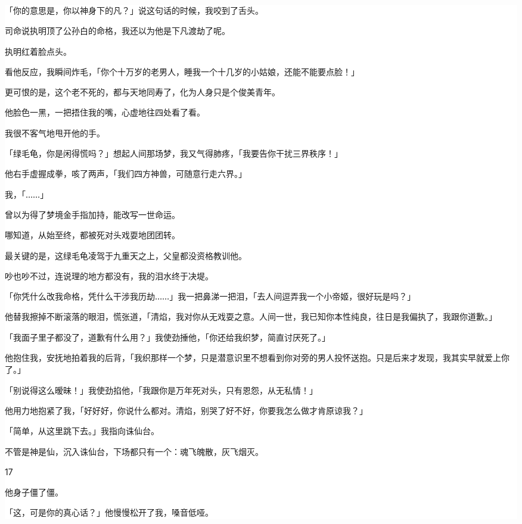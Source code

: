 「你的意思是，你以神身下的凡？」说这句话的时候，我咬到了舌头。


司命说执明顶了公孙白的命格，我还以为他是下凡渡劫了呢。


执明红着脸点头。


看他反应，我瞬间炸毛，「你个十万岁的老男人，睡我一个十几岁的小姑娘，还能不能要点脸！」


更可恨的是，这个老不死的，都与天地同寿了，化为人身只是个俊美青年。


他脸色一黑，一把捂住我的嘴，心虚地往四处看了看。


我很不客气地甩开他的手。


「绿毛龟，你是闲得慌吗？」想起人间那场梦，我又气得肺疼，「我要告你干扰三界秩序！」


他右手虚握成拳，咳了两声，「我们四方神兽，可随意行走六界。」


我，「……」


曾以为得了梦境金手指加持，能改写一世命运。


哪知道，从始至终，都被死对头戏耍地团团转。


最关键的是，这绿毛龟凌驾于九重天之上，父皇都没资格教训他。


吵也吵不过，连说理的地方都没有，我的泪水终于决堤。


「你凭什么改我命格，凭什么干涉我历劫……」我一把鼻涕一把泪，「去人间逗弄我一个小帝姬，很好玩是吗？」


他替我擦掉不断滚落的眼泪，慌张道，「清焰，我对你从无戏耍之意。人间一世，我已知你本性纯良，往日是我偏执了，我跟你道歉。」


「我面子里子都没了，道歉有什么用？」我使劲捶他，「你还给我织梦，简直讨厌死了。」


他抱住我，安抚地拍着我的后背，「我织那样一个梦，只是潜意识里不想看到你对旁的男人投怀送抱。只是后来才发现，我其实早就爱上你了。」


「别说得这么暧昧！」我使劲掐他，「我跟你是万年死对头，只有恩怨，从无私情！」


他用力地抱紧了我，「好好好，你说什么都对。清焰，别哭了好不好，你要我怎么做才肯原谅我？」


「简单，从这里跳下去。」我指向诛仙台。


不管是神是仙，沉入诛仙台，下场都只有一个：魂飞魄散，灰飞烟灭。


17


他身子僵了僵。


「这，可是你的真心话？」他慢慢松开了我，嗓音低哑。
